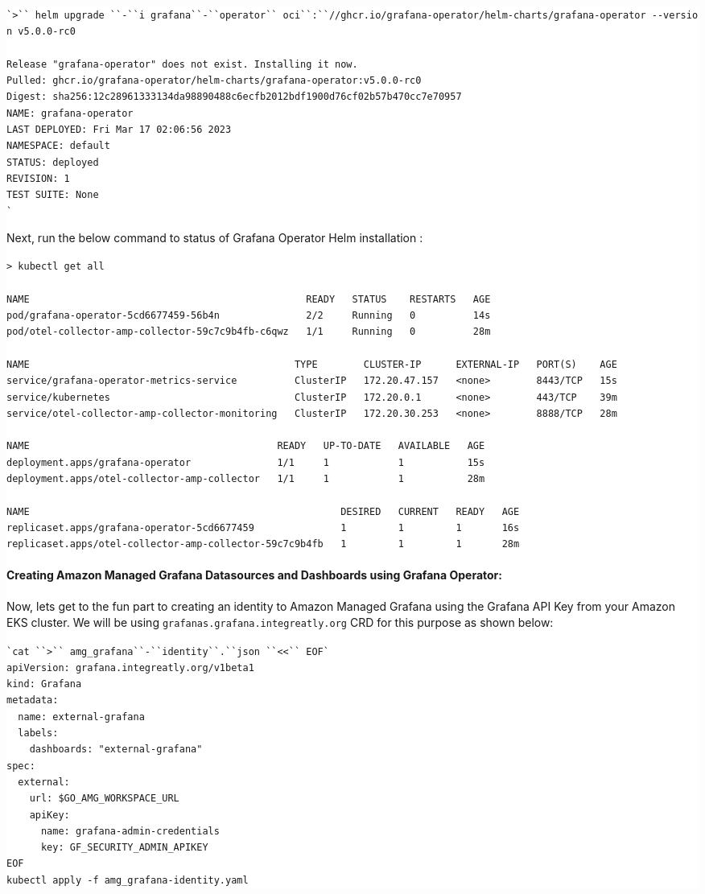 ```
`>`` helm upgrade ``-``i grafana``-``operator`` oci``:``//ghcr.io/grafana-operator/helm-charts/grafana-operator --version v5.0.0-rc0

Release "grafana-operator" does not exist. Installing it now.
Pulled: ghcr.io/grafana-operator/helm-charts/grafana-operator:v5.0.0-rc0
Digest: sha256:12c28961333134da98890488c6ecfb2012bdf1900d76cf02b57b470cc7e70957
NAME: grafana-operator
LAST DEPLOYED: Fri Mar 17 02:06:56 2023
NAMESPACE: default
STATUS: deployed
REVISION: 1
TEST SUITE: None
`
```

Next, run the below command to status of Grafana Operator Helm installation :

```
> kubectl get all

NAME                                                READY   STATUS    RESTARTS   AGE
pod/grafana-operator-5cd6677459-56b4n               2/2     Running   0          14s
pod/otel-collector-amp-collector-59c7c9b4fb-c6qwz   1/1     Running   0          28m

NAME                                              TYPE        CLUSTER-IP      EXTERNAL-IP   PORT(S)    AGE
service/grafana-operator-metrics-service          ClusterIP   172.20.47.157   <none>        8443/TCP   15s
service/kubernetes                                ClusterIP   172.20.0.1      <none>        443/TCP    39m
service/otel-collector-amp-collector-monitoring   ClusterIP   172.20.30.253   <none>        8888/TCP   28m

NAME                                           READY   UP-TO-DATE   AVAILABLE   AGE
deployment.apps/grafana-operator               1/1     1            1           15s
deployment.apps/otel-collector-amp-collector   1/1     1            1           28m

NAME                                                      DESIRED   CURRENT   READY   AGE
replicaset.apps/grafana-operator-5cd6677459               1         1         1       16s
replicaset.apps/otel-collector-amp-collector-59c7c9b4fb   1         1         1       28m
```

#### Creating Amazon Managed Grafana Datasources and Dashboards using Grafana Operator:

Now, lets get to the fun part to creating an identity to Amazon Managed Grafana using the Grafana API Key from your Amazon EKS cluster. We will be using `grafanas.grafana.integreatly.org` CRD for this purpose as shown below:

```
`cat ``>`` amg_grafana``-``identity``.``json ``<<`` EOF`
apiVersion: grafana.integreatly.org/v1beta1
kind: Grafana
metadata:
  name: external-grafana
  labels:
    dashboards: "external-grafana"
spec:
  external:
    url: $GO_AMG_WORKSPACE_URL
    apiKey:
      name: grafana-admin-credentials
      key: GF_SECURITY_ADMIN_APIKEY
EOF
kubectl apply -f amg_grafana-identity.yaml
```
